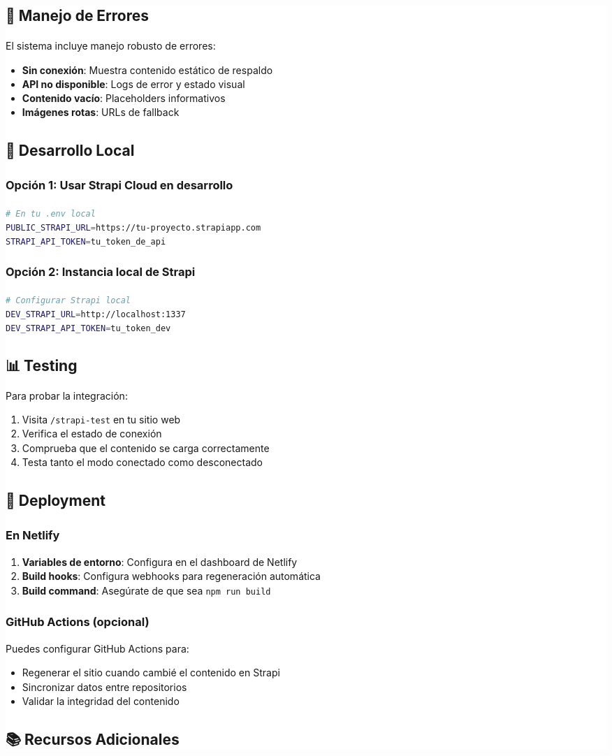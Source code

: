 ## 🚨 Manejo de Errores

El sistema incluye manejo robusto de errores:

- **Sin conexión**: Muestra contenido estático de respaldo
- **API no disponible**: Logs de error y estado visual
- **Contenido vacío**: Placeholders informativos
- **Imágenes rotas**: URLs de fallback

## 🔧 Desarrollo Local

### Opción 1: Usar Strapi Cloud en desarrollo
```bash
# En tu .env local
PUBLIC_STRAPI_URL=https://tu-proyecto.strapiapp.com
STRAPI_API_TOKEN=tu_token_de_api
```

### Opción 2: Instancia local de Strapi
```bash
# Configurar Strapi local
DEV_STRAPI_URL=http://localhost:1337
DEV_STRAPI_API_TOKEN=tu_token_dev
```

## 📊 Testing

Para probar la integración:

1. Visita `/strapi-test` en tu sitio web
2. Verifica el estado de conexión
3. Comprueba que el contenido se carga correctamente
4. Testa tanto el modo conectado como desconectado

## 🚀 Deployment

### En Netlify

1. **Variables de entorno**: Configura en el dashboard de Netlify
2. **Build hooks**: Configura webhooks para regeneración automática
3. **Build command**: Asegúrate de que sea `npm run build`

### GitHub Actions (opcional)

Puedes configurar GitHub Actions para:
- Regenerar el sitio cuando cambié el contenido en Strapi
- Sincronizar datos entre repositorios
- Validar la integridad del contenido

## 📚 Recursos Adicionales

